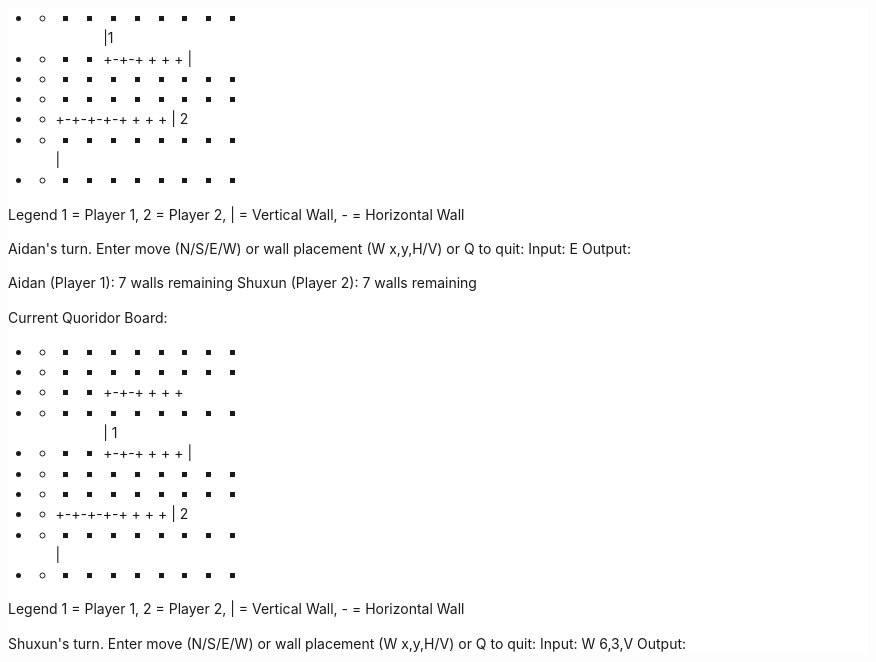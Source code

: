 + + + + + + + + + +
        |1         
+ + + + +-+-+ + + +
        |          
+ + + + + + + + + +
                   
+ + + + + + + + + +
                   
+ + +-+-+-+-+ + + +
    |    2         
+ + + + + + + + + +
    |              
+ + + + + + + + + +

Legend
1 = Player 1, 2 = Player 2, | = Vertical Wall, - = Horizontal Wall

Aidan's turn.
Enter move (N/S/E/W) or wall placement (W x,y,H/V) or Q to quit:
Input:
E
Output:

Aidan (Player 1): 7 walls remaining
Shuxun (Player 2): 7 walls remaining


Current Quoridor Board:
+ + + + + + + + + +
                   
+ + + + + + + + + +
                   
+ + + + +-+-+ + + +
                   
+ + + + + + + + + +
        |  1       
+ + + + +-+-+ + + +
        |          
+ + + + + + + + + +
                   
+ + + + + + + + + +
                   
+ + +-+-+-+-+ + + +
    |    2         
+ + + + + + + + + +
    |              
+ + + + + + + + + +

Legend
1 = Player 1, 2 = Player 2, | = Vertical Wall, - = Horizontal Wall

Shuxun's turn.
Enter move (N/S/E/W) or wall placement (W x,y,H/V) or Q to quit:
Input:
W 6,3,V
Output:
